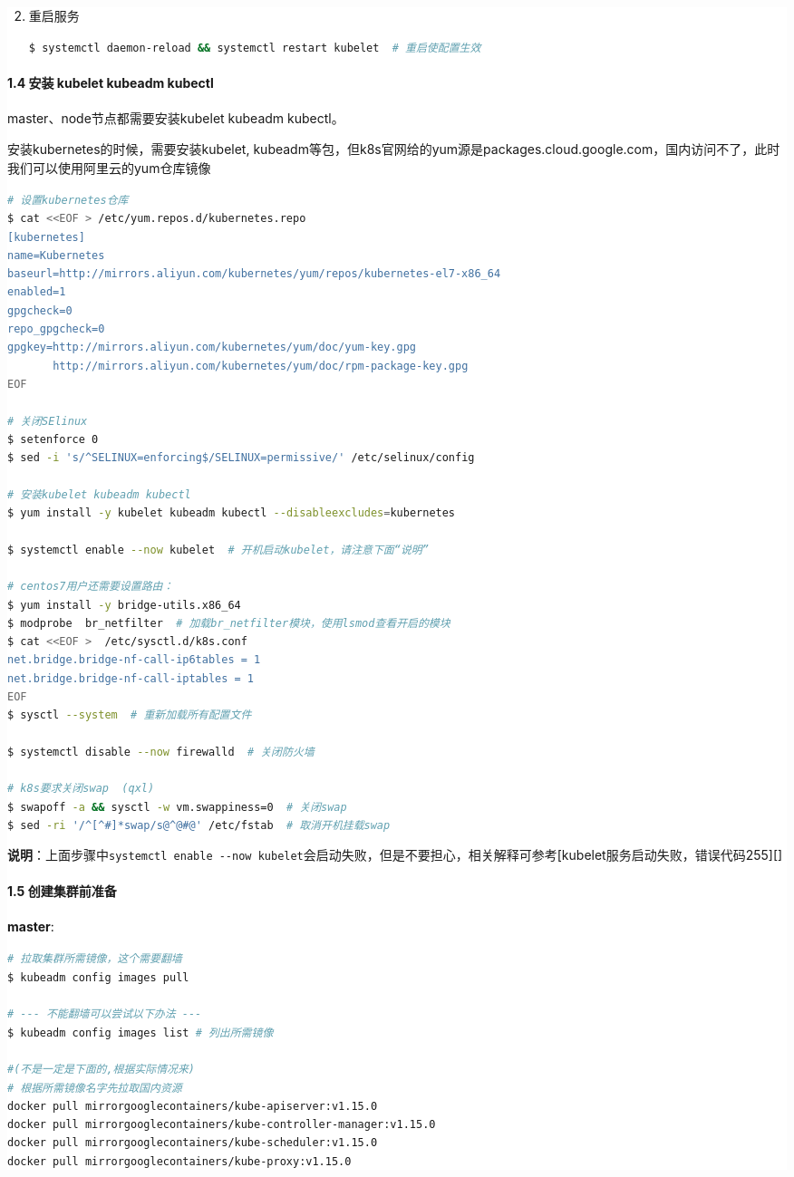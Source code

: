 2. 重启服务
    ```sh
    $ systemctl daemon-reload && systemctl restart kubelet  # 重启使配置生效
    ```


#### 1.4 安装 kubelet kubeadm kubectl
master、node节点都需要安装kubelet kubeadm kubectl。

安装kubernetes的时候，需要安装kubelet, kubeadm等包，但k8s官网给的yum源是packages.cloud.google.com，国内访问不了，此时我们可以使用阿里云的yum仓库镜像
```sh
# 设置kubernetes仓库
$ cat <<EOF > /etc/yum.repos.d/kubernetes.repo
[kubernetes]
name=Kubernetes
baseurl=http://mirrors.aliyun.com/kubernetes/yum/repos/kubernetes-el7-x86_64
enabled=1
gpgcheck=0
repo_gpgcheck=0
gpgkey=http://mirrors.aliyun.com/kubernetes/yum/doc/yum-key.gpg
       http://mirrors.aliyun.com/kubernetes/yum/doc/rpm-package-key.gpg
EOF

# 关闭SElinux
$ setenforce 0
$ sed -i 's/^SELINUX=enforcing$/SELINUX=permissive/' /etc/selinux/config

# 安装kubelet kubeadm kubectl
$ yum install -y kubelet kubeadm kubectl --disableexcludes=kubernetes

$ systemctl enable --now kubelet  # 开机启动kubelet，请注意下面“说明”

# centos7用户还需要设置路由：
$ yum install -y bridge-utils.x86_64
$ modprobe  br_netfilter  # 加载br_netfilter模块，使用lsmod查看开启的模块
$ cat <<EOF >  /etc/sysctl.d/k8s.conf
net.bridge.bridge-nf-call-ip6tables = 1
net.bridge.bridge-nf-call-iptables = 1
EOF
$ sysctl --system  # 重新加载所有配置文件

$ systemctl disable --now firewalld  # 关闭防火墙

# k8s要求关闭swap  (qxl)
$ swapoff -a && sysctl -w vm.swappiness=0  # 关闭swap
$ sed -ri '/^[^#]*swap/s@^@#@' /etc/fstab  # 取消开机挂载swap
```
**说明**：上面步骤中`systemctl enable --now kubelet`会启动失败，但是不要担心，相关解释可参考[kubelet服务启动失败，错误代码255][]

#### 1.5 创建集群前准备
**master**:
```sh
# 拉取集群所需镜像，这个需要翻墙
$ kubeadm config images pull

# --- 不能翻墙可以尝试以下办法 ---
$ kubeadm config images list # 列出所需镜像

#(不是一定是下面的,根据实际情况来)
# 根据所需镜像名字先拉取国内资源
docker pull mirrorgooglecontainers/kube-apiserver:v1.15.0
docker pull mirrorgooglecontainers/kube-controller-manager:v1.15.0
docker pull mirrorgooglecontainers/kube-scheduler:v1.15.0
docker pull mirrorgooglecontainers/kube-proxy:v1.15.0
```

[2019最新k8s集群搭建教程(centos k8s 搭建)]: https://juejin.im/post/5cb7dde9f265da034d2a0dba